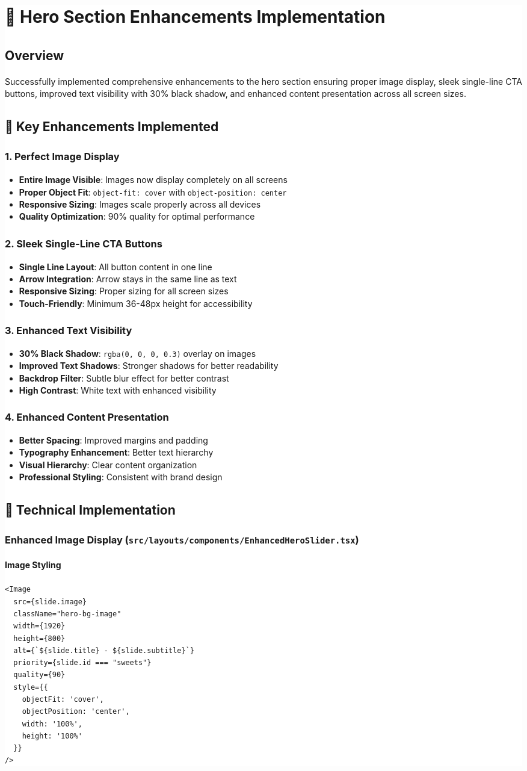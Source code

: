 # 🎯 Hero Section Enhancements Implementation

## Overview
Successfully implemented comprehensive enhancements to the hero section ensuring proper image display, sleek single-line CTA buttons, improved text visibility with 30% black shadow, and enhanced content presentation across all screen sizes.

## 🎯 Key Enhancements Implemented

### 1. **Perfect Image Display**
- **Entire Image Visible**: Images now display completely on all screens
- **Proper Object Fit**: `object-fit: cover` with `object-position: center`
- **Responsive Sizing**: Images scale properly across all devices
- **Quality Optimization**: 90% quality for optimal performance

### 2. **Sleek Single-Line CTA Buttons**
- **Single Line Layout**: All button content in one line
- **Arrow Integration**: Arrow stays in the same line as text
- **Responsive Sizing**: Proper sizing for all screen sizes
- **Touch-Friendly**: Minimum 36-48px height for accessibility

### 3. **Enhanced Text Visibility**
- **30% Black Shadow**: `rgba(0, 0, 0, 0.3)` overlay on images
- **Improved Text Shadows**: Stronger shadows for better readability
- **Backdrop Filter**: Subtle blur effect for better contrast
- **High Contrast**: White text with enhanced visibility

### 4. **Enhanced Content Presentation**
- **Better Spacing**: Improved margins and padding
- **Typography Enhancement**: Better text hierarchy
- **Visual Hierarchy**: Clear content organization
- **Professional Styling**: Consistent with brand design

## 🔧 Technical Implementation

### **Enhanced Image Display** (`src/layouts/components/EnhancedHeroSlider.tsx`)

#### **Image Styling**
```tsx
<Image
  src={slide.image}
  className="hero-bg-image"
  width={1920}
  height={800}
  alt={`${slide.title} - ${slide.subtitle}`}
  priority={slide.id === "sweets"}
  quality={90}
  style={{
    objectFit: 'cover',
    objectPosition: 'center',
    width: '100%',
    height: '100%'
  }}
/>
```

